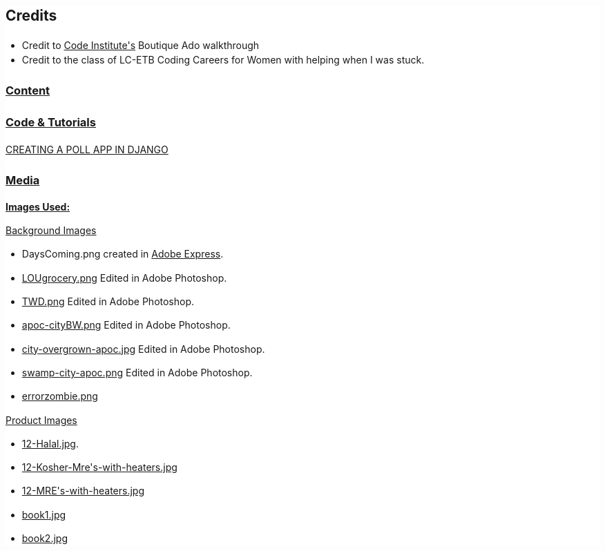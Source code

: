 ## <strong>Credits</strong>

- Credit to [Code Institute's](https://codeinstitute.net/) Boutique Ado walkthrough
- Credit to the class of LC-ETB Coding Careers for Women with helping when I was stuck.

### <u>Content</u>

### <u>Code & Tutorials</u>

[CREATING A POLL APP IN DJANGO](https://prettyprinted.com/tutorials/creating-a-poll-app-in-django/)

### <u>Media</u>

<strong><u>Images Used:</u></strong>

<u>Background Images</u>

- DaysComing.png created in [Adobe Express](https://https://www.adobe.com/express/).

- [LOUgrocery.png](https://www.artstation.com/artwork/mDDV8Y) Edited in Adobe Photoshop. 

- [TWD.png](https://www.google.com/url?sa=i&url=https%3A%2F%2Fwww.wallpaperflare.com%2Fcar-city-destruction-road-the-walking-dead-wallpaper-bntiu&psig=AOvVaw1V13uFa9s2Sk_iFQ-gHhVL&ust=1681290834624000&source=images&cd=vfe&ved=0CBEQjRxqFwoTCMC7jcq-of4CFQAAAAAdAAAAABAE) Edited in Adobe Photoshop. 

- [apoc-cityBW.png](https://images.adsttc.com/media/images/6419/372c/bf9a/f501/70e9/6c60/newsletter/architecture-after-civilization-design-in-the-post-apocalypse_4.jpg?1679374132) Edited in Adobe Photoshop.

- [city-overgrown-apoc.jpg](https://www.google.com/url?sa=i&url=https%3A%2F%2Fwww.pxfuel.com%2Fen%2Fdesktop-wallpaper-cldup&psig=AOvVaw0Vy8TIR0xKdTAqIH3d8ug4&ust=1683034596675000&source=images&cd=vfe&ved=0CBMQjhxqFwoTCOi8wsye1P4CFQAAAAAdAAAAABAI) Edited in Adobe Photoshop. 

- [swamp-city-apoc.png](https://cdna.artstation.com/p/assets/images/images/054/294/900/large/suresh-karunakaran-asset.jpg?1664215405) Edited in Adobe Photoshop.

- [errorzombie.png](https://www.google.com/url?sa=i&url=https%3A%2F%2Fscienceofparkinsons.com%2Ftag%2Fwhite-zombie%2F&psig=AOvVaw0vVq4QaXO9HLMY3O0UExHB&ust=1685040378320000&source=images&cd=vfe&ved=0CBEQjRxqFwoTCOiVpNvOjv8CFQAAAAAdAAAAABAJ)


<u>Product Images</u>
- [12-Halal.jpg](https://de.homeloft.eu/products/xmre-halal-1000-meals-ready-to-eat-mre-military-grade-ration-extended-shelf-life-no-refrigeration-for-law-enforcement-emergency-food-supply-outdoor-enthusiasts-12-meals-6-menus-usa-made).

- [12-Kosher-Mre's-with-heaters.jpg](https://www.amazon.com/XMRE-Kosher-Meals-Ready-Refrigeration/dp/B087D6Q5G6)

- [12-MRE's-with-heaters.jpg]()

- [book1.jpg](https://www.amazon.co.uk/Preppers-Long-Term-Survival-Guide-Grid/dp/1612432735/ref=asc_df_1612432735/?tag=googshopuk-21&linkCode=df0&hvadid=310834580283&hvpos=&hvnetw=g&hvrand=3955009589656556194&hvpone=&hvptwo=&hvqmt=&hvdev=c&hvdvcmdl=&hvlocint=&hvlocphy=1007880&hvtargid=pla-432398661566&psc=1&th=1&psc=1)

- [book2.jpg](https://www.amazon.co.uk/New-Complete-Book-Self-Sufficiency-Realists/dp/0241352460/ref=asc_df_0241352460/?tag=googshopuk-21&linkCode=df0&hvadid=310817437803&hvpos=&hvnetw=g&hvrand=3955009589656556194&hvpone=&hvptwo=&hvqmt=&hvdev=c&hvdvcmdl=&hvlocint=&hvlocphy=1007880&hvtargid=pla-555275467120&psc=1)
